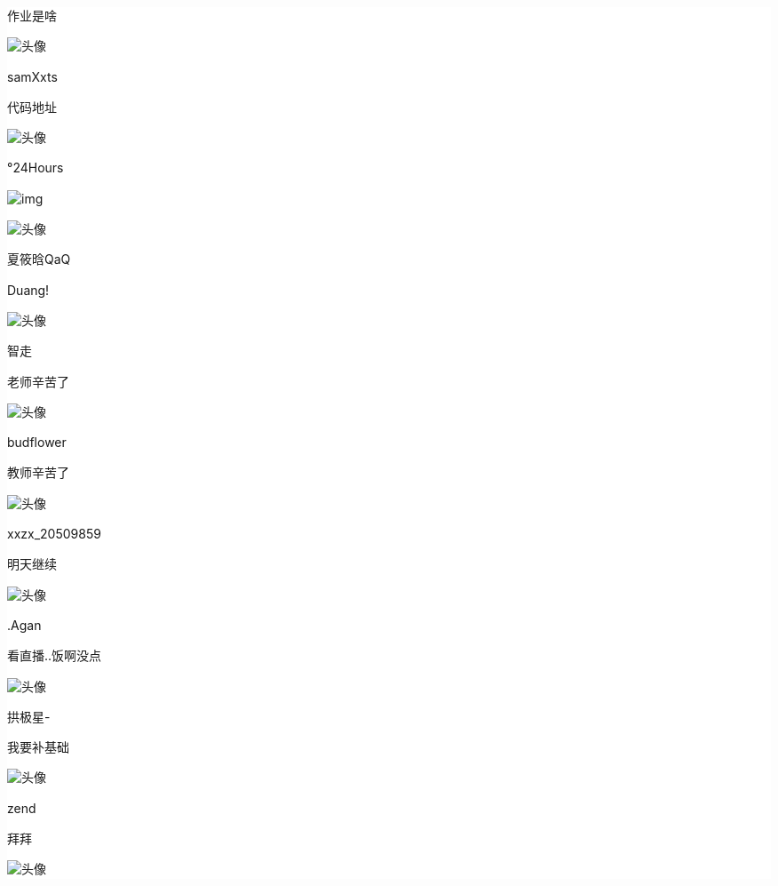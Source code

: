 作业是啥

![头像](https://learn.kaikeba.com/img_centre_man.png)

samXxts

代码地址

![头像](https://learn.kaikeba.com/img_centre_man.png)

°24Hours

![img](https://imgcache.qq.com/open/qcloud/tim/assets/emoji/emoji_45@2x.png)

![头像](https://learn.kaikeba.com/img_centre_man.png)

夏筱晗QaQ

Duang!

![头像](http://thirdwx.qlogo.cn/mmopen/vi_32/PRH4X0rb5pSicmtfpVhkGRXldDZnmX7F4MHQBZgvkaIFDVicFHia021IoeXHIZl6f8tgP0q5xZ7oE5X30FdpicEe2A/132)

智走

老师辛苦了

![头像](https://thirdwx.qlogo.cn/mmopen/vi_32/DYAIOgq83eqpHkVdst48AMM5ZN1F1fzCL4JUOV41TkDFbtlIibVF9tn8f4YGuHdxF1yoR0S83jqqgGmk8EAWbkA/132)

budflower

教师辛苦了

![头像](https://learn.kaikeba.com/img_centre_man.png)

xxzx_20509859

明天继续

![头像](http://thirdwx.qlogo.cn/mmopen/vi_32/Q0j4TwGTfTJe5GkrRQqiaVCokhvbQhb6gHFdnTTz3tH7EElFbuZLDQhNkqcRV9SM3qaacLI6DBqsf2BALCCahCA/132)

.Agan

看直播..饭啊没点

![头像](https://thirdwx.qlogo.cn/mmopen/vi_32/j0kicbVPYIfq875S8dEsOB8WSkjuN0vCegGarBPUt42eWibkar4zIJph1MNBu1vLQo3fhHiaDHAgScDvmRaofoLrA/132)

拱极星-

我要补基础

![头像](https://thirdwx.qlogo.cn/mmopen/vi_32/YGMCQfHxO4077F1DDEx1bU40SNrVgV9gpO16xsK4bEKheUlpwxFTd7xIgFDk2gaz7WF7ibbwFOYk0B4iaa3rLNvQ/132)

zend

拜拜

![头像](https://learn.kaikeba.com/img_centre_man.png)
